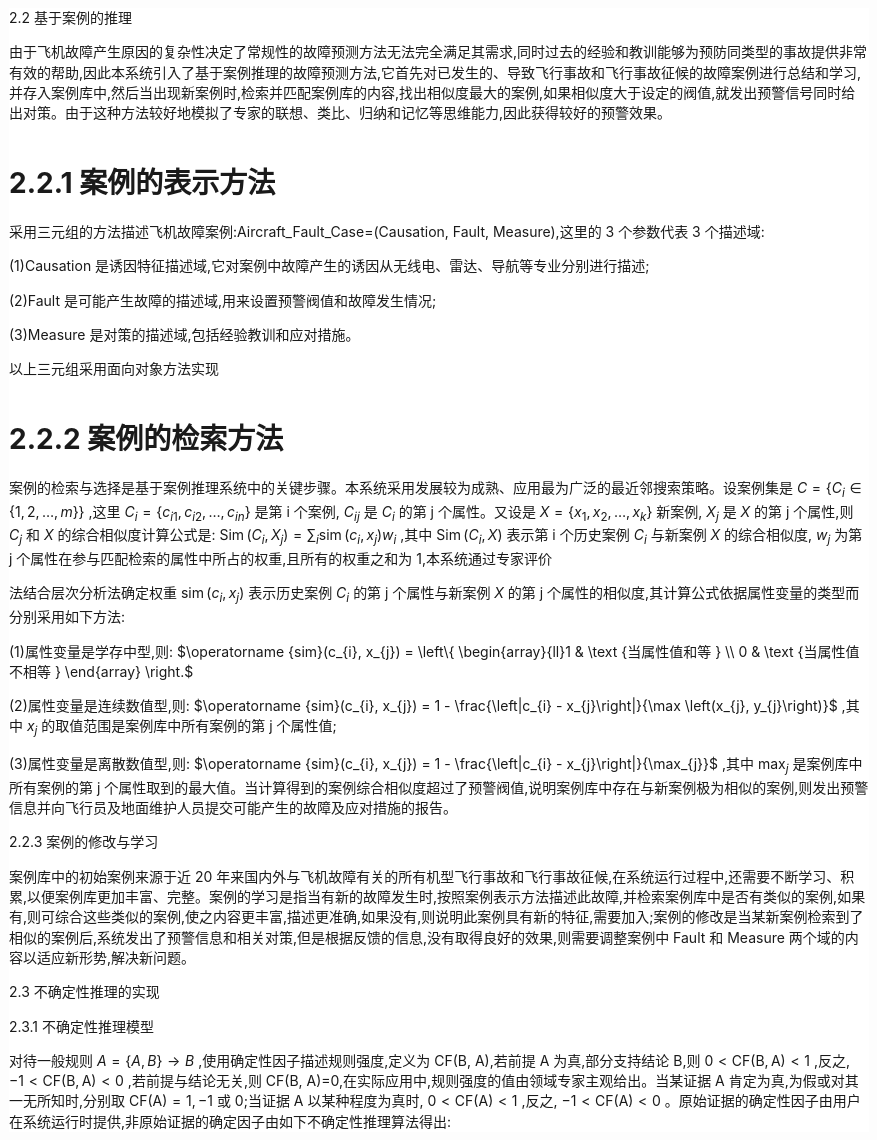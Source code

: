 2.2 基于案例的推理

由于飞机故障产生原因的复杂性决定了常规性的故障预测方法无法完全满足其需求,同时过去的经验和教训能够为预防同类型的事故提供非常有效的帮助,因此本系统引入了基于案例推理的故障预测方法,它首先对已发生的、导致飞行事故和飞行事故征候的故障案例进行总结和学习,并存入案例库中,然后当出现新案例时,检索并匹配案例库的内容,找出相似度最大的案例,如果相似度大于设定的阀值,就发出预警信号同时给出对策。由于这种方法较好地模拟了专家的联想、类比、归纳和记忆等思维能力,因此获得较好的预警效果。

# 2.2.1 案例的表示方法

采用三元组的方法描述飞机故障案例:Aircraft_Fault_Case=(Causation, Fault, Measure),这里的 3 个参数代表 3 个描述域:

(1)Causation 是诱因特征描述域,它对案例中故障产生的诱因从无线电、雷达、导航等专业分别进行描述;

(2)Fault 是可能产生故障的描述域,用来设置预警阀值和故障发生情况;

(3)Measure 是对策的描述域,包括经验教训和应对措施。

以上三元组采用面向对象方法实现

# 2.2.2 案例的检索方法

案例的检索与选择是基于案例推理系统中的关键步骤。本系统采用发展较为成熟、应用最为广泛的最近邻搜索策略。设案例集是  $C = \{C_{i} \in \{1,2, \dots , m\} \}$ ,这里  $C_{i} = \{c_{i1}, c_{i2}, \dots , c_{in}\}$  是第 i 个案例,  $C_{ij}$  是  $C_{i}$  的第 j 个属性。又设是  $X = \{x_{1}, x_{2}, \dots , x_{k}\}$  新案例,  $X_{j}$  是  $X$  的第 j 个属性,则  $C_{j}$  和  $X$  的综合相似度计算公式是:  $\operatorname {Sim}(C_{i}, X_{j}) = \sum_{i} \operatorname {sim}(c_{i}, x_{j}) w_{i}$ ,其中  $\operatorname {Sim}(C_{i}, X)$  表示第 i 个历史案例  $C_{i}$  与新案例  $X$  的综合相似度,  $w_{j}$  为第 j 个属性在参与匹配检索的属性中所占的权重,且所有的权重之和为 1,本系统通过专家评价

法结合层次分析法确定权重  $\operatorname {sim}(c_{i}, x_{j})$  表示历史案例  $C_{i}$  的第 j 个属性与新案例  $X$  的第 j 个属性的相似度,其计算公式依据属性变量的类型而分别采用如下方法:

(1)属性变量是学存中型,则:  $\operatorname {sim}(c_{i}, x_{j}) = \left\{ \begin{array}{ll}1 & \text {当属性值和等 } \\ 0 & \text {当属性值不相等 } \end{array} \right.$

(2)属性变量是连续数值型,则:  $\operatorname {sim}(c_{i}, x_{j}) = 1 - \frac{\left|c_{i} - x_{j}\right|}{\max \left(x_{j}, y_{j}\right)}$ ,其中  $x_{j}$  的取值范围是案例库中所有案例的第 j 个属性值;

(3)属性变量是离散数值型,则:  $\operatorname {sim}(c_{i}, x_{j}) = 1 - \frac{\left|c_{i} - x_{j}\right|}{\max_{j}}$ ,其中  $\max_{j}$  是案例库中所有案例的第 j 个属性取到的最大值。当计算得到的案例综合相似度超过了预警阀值,说明案例库中存在与新案例极为相似的案例,则发出预警信息并向飞行员及地面维护人员提交可能产生的故障及应对措施的报告。

2.2.3 案例的修改与学习

案例库中的初始案例来源于近 20 年来国内外与飞机故障有关的所有机型飞行事故和飞行事故征候,在系统运行过程中,还需要不断学习、积累,以便案例库更加丰富、完整。案例的学习是指当有新的故障发生时,按照案例表示方法描述此故障,并检索案例库中是否有类似的案例,如果有,则可综合这些类似的案例,使之内容更丰富,描述更准确,如果没有,则说明此案例具有新的特征,需要加入;案例的修改是当某新案例检索到了相似的案例后,系统发出了预警信息和相关对策,但是根据反馈的信息,没有取得良好的效果,则需要调整案例中 Fault 和 Measure 两个域的内容以适应新形势,解决新问题。

2.3 不确定性推理的实现

2.3.1 不确定性推理模型

对待一般规则  $A = \{A, B\} \rightarrow B$ ,使用确定性因子描述规则强度,定义为 CF(B, A),若前提 A 为真,部分支持结论 B,则  $0 < \mathrm{CF}(\mathrm{B}, \mathrm{A}) < 1$ ,反之,  $- 1 < \mathrm{CF}(\mathrm{B}, \mathrm{A}) < 0$ ,若前提与结论无关,则 CF(B, A)=0,在实际应用中,规则强度的值由领域专家主观给出。当某证据 A 肯定为真,为假或对其一无所知时,分别取  $\mathrm{CF}(\mathrm{A}) = 1, - 1$  或 0;当证据 A 以某种程度为真时,  $0 < \mathrm{CF}(\mathrm{A}) < 1$ ,反之,  $- 1 < \mathrm{CF}(\mathrm{A}) < 0$ 。原始证据的确定性因子由用户在系统运行时提供,非原始证据的确定因子由如下不确定性推理算法得出:
